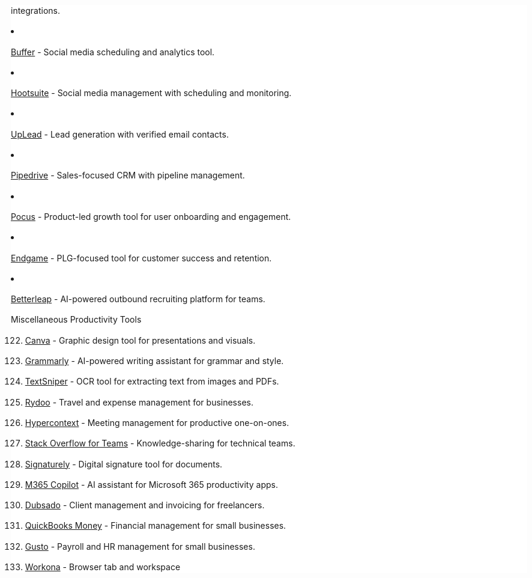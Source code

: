 integrations.</p></li><li><p><a target="_blank" rel="noopener noreferrer nofollow" class="css-1jxf684 r-bcqeeo r-1ttztb7 r-qvutc0 r-poiln3 r-1g4g62n r-yn5ncy r-clrlgt r-1ec6tlx r-vlxjld r-14yf4sw r-1ddef8g r-1loqt21" href="https://buffer.com">Buffer</a> - Social media scheduling and analytics tool.</p></li><li><p><a target="_blank" rel="noopener noreferrer nofollow" class="css-1jxf684 r-bcqeeo r-1ttztb7 r-qvutc0 r-poiln3 r-1g4g62n r-yn5ncy r-clrlgt r-1ec6tlx r-vlxjld r-14yf4sw r-1ddef8g r-1loqt21" href="https://www.hootsuite.com">Hootsuite</a> - Social media management with scheduling and monitoring.</p></li><li><p><a target="_blank" rel="noopener noreferrer nofollow" class="css-1jxf684 r-bcqeeo r-1ttztb7 r-qvutc0 r-poiln3 r-1g4g62n r-yn5ncy r-clrlgt r-1ec6tlx r-vlxjld r-14yf4sw r-1ddef8g r-1loqt21" href="https://www.uplead.com">UpLead</a> - Lead generation with verified email contacts.</p></li><li><p><a target="_blank" rel="noopener noreferrer nofollow" class="css-1jxf684 r-bcqeeo r-1ttztb7 r-qvutc0 r-poiln3 r-1g4g62n r-yn5ncy r-clrlgt r-1ec6tlx r-vlxjld r-14yf4sw r-1ddef8g r-1loqt21" href="https://www.pipedrive.com">Pipedrive</a> - Sales-focused CRM with pipeline management.</p></li><li><p><a target="_blank" rel="noopener noreferrer nofollow" class="css-1jxf684 r-bcqeeo r-1ttztb7 r-qvutc0 r-poiln3 r-1g4g62n r-yn5ncy r-clrlgt r-1ec6tlx r-vlxjld r-14yf4sw r-1ddef8g r-1loqt21" href="https://www.pocus.com">Pocus</a> - Product-led growth tool for user onboarding and engagement.</p></li><li><p><a target="_blank" rel="noopener noreferrer nofollow" class="css-1jxf684 r-bcqeeo r-1ttztb7 r-qvutc0 r-poiln3 r-1g4g62n r-yn5ncy r-clrlgt r-1ec6tlx r-vlxjld r-14yf4sw r-1ddef8g r-1loqt21" href="https://www.endgame.com">Endgame</a> - PLG-focused tool for customer success and retention.</p></li><li><p><a target="_blank" rel="noopener noreferrer nofollow" class="css-1jxf684 r-bcqeeo r-1ttztb7 r-qvutc0 r-poiln3 r-1g4g62n r-yn5ncy r-clrlgt r-1ec6tlx r-vlxjld r-14yf4sw r-1ddef8g r-1loqt21" href="https://www.betterleap.com">Betterleap</a> - AI-powered outbound recruiting platform for teams.</p></li></ol><p>Miscellaneous Productivity Tools</p><ol start="122"><li><p><a target="_blank" rel="noopener noreferrer nofollow" class="css-1jxf684 r-bcqeeo r-1ttztb7 r-qvutc0 r-poiln3 r-1g4g62n r-yn5ncy r-clrlgt r-1ec6tlx r-vlxjld r-14yf4sw r-1ddef8g r-1loqt21" href="https://www.canva.com">Canva</a> - Graphic design tool for presentations and visuals.</p></li><li><p><a target="_blank" rel="noopener noreferrer nofollow" class="css-1jxf684 r-bcqeeo r-1ttztb7 r-qvutc0 r-poiln3 r-1g4g62n r-yn5ncy r-clrlgt r-1ec6tlx r-vlxjld r-14yf4sw r-1ddef8g r-1loqt21" href="https://www.grammarly.com">Grammarly</a> - AI-powered writing assistant for grammar and style.</p></li><li><p><a target="_blank" rel="noopener noreferrer nofollow" class="css-1jxf684 r-bcqeeo r-1ttztb7 r-qvutc0 r-poiln3 r-1g4g62n r-yn5ncy r-clrlgt r-1ec6tlx r-vlxjld r-14yf4sw r-1ddef8g r-1loqt21" href="https://textsniper.app">TextSniper</a> - OCR tool for extracting text from images and PDFs.</p></li><li><p><a target="_blank" rel="noopener noreferrer nofollow" class="css-1jxf684 r-bcqeeo r-1ttztb7 r-qvutc0 r-poiln3 r-1g4g62n r-yn5ncy r-clrlgt r-1ec6tlx r-vlxjld r-14yf4sw r-1ddef8g r-1loqt21" href="https://www.rydoo.com">Rydoo</a> - Travel and expense management for businesses.</p></li><li><p><a target="_blank" rel="noopener noreferrer nofollow" class="css-1jxf684 r-bcqeeo r-1ttztb7 r-qvutc0 r-poiln3 r-1g4g62n r-yn5ncy r-clrlgt r-1ec6tlx r-vlxjld r-14yf4sw r-1ddef8g r-1loqt21" href="https://hypercontext.com">Hypercontext</a> - Meeting management for productive one-on-ones.</p></li><li><p><a target="_blank" rel="noopener noreferrer nofollow" class="css-1jxf684 r-bcqeeo r-1ttztb7 r-qvutc0 r-poiln3 r-1g4g62n r-yn5ncy r-clrlgt r-1ec6tlx r-vlxjld r-14yf4sw r-1ddef8g r-1loqt21" href="https://stackoverflow.com/teams">Stack Overflow for Teams</a> - Knowledge-sharing for technical teams.</p></li><li><p><a target="_blank" rel="noopener noreferrer nofollow" class="css-1jxf684 r-bcqeeo r-1ttztb7 r-qvutc0 r-poiln3 r-1g4g62n r-yn5ncy r-clrlgt r-1ec6tlx r-vlxjld r-14yf4sw r-1ddef8g r-1loqt21" href="https://signaturely.com">Signaturely</a> - Digital signature tool for documents.</p></li><li><p><a target="_blank" rel="noopener noreferrer nofollow" class="css-1jxf684 r-bcqeeo r-1ttztb7 r-qvutc0 r-poiln3 r-1g4g62n r-yn5ncy r-clrlgt r-1ec6tlx r-vlxjld r-14yf4sw r-1ddef8g r-1loqt21" href="https://www.microsoft.com/en-us/microsoft-365/copilot">M365 Copilot</a> - AI assistant for Microsoft 365 productivity apps.</p></li><li><p><a target="_blank" rel="noopener noreferrer nofollow" class="css-1jxf684 r-bcqeeo r-1ttztb7 r-qvutc0 r-poiln3 r-1g4g62n r-yn5ncy r-clrlgt r-1ec6tlx r-vlxjld r-14yf4sw r-1ddef8g r-1loqt21" href="https://www.dubsado.com">Dubsado</a> - Client management and invoicing for freelancers.</p></li><li><p><a target="_blank" rel="noopener noreferrer nofollow" class="css-1jxf684 r-bcqeeo r-1ttztb7 r-qvutc0 r-poiln3 r-1g4g62n r-yn5ncy r-clrlgt r-1ec6tlx r-vlxjld r-14yf4sw r-1ddef8g r-1loqt21" href="https://quickbooks.intuit.com/payments/money">QuickBooks Money</a> - Financial management for small businesses.</p></li><li><p><a target="_blank" rel="noopener noreferrer nofollow" class="css-1jxf684 r-bcqeeo r-1ttztb7 r-qvutc0 r-poiln3 r-1g4g62n r-yn5ncy r-clrlgt r-1ec6tlx r-vlxjld r-14yf4sw r-1ddef8g r-1loqt21" href="https://gusto.com">Gusto</a> - Payroll and HR management for small businesses.</p></li><li><p><a target="_blank" rel="noopener noreferrer nofollow" class="css-1jxf684 r-bcqeeo r-1ttztb7 r-qvutc0 r-poiln3 r-1g4g62n r-yn5ncy r-clrlgt r-1ec6tlx r-vlxjld r-14yf4sw r-1ddef8g r-1loqt21" href="https://workona.com">Workona</a> - Browser tab and workspace